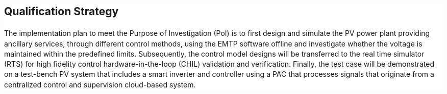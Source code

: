 

## Qualification Strategy

<p>The implementation plan to meet the Purpose of Investigation (PoI) is to first design and simulate the PV power plant providing ancillary services, through different control methods, using the EMTP software offline and investigate whether the voltage is maintained within the predefined limits. Subsequently, the control model designs will be transferred to the real time simulator (RTS) for high fidelity control hardware-in-the-loop (CHIL) validation and verification. Finally, the test case will be demonstrated on a test-bench PV system that includes a smart inverter and controller using a PAC that processes signals that originate from a centralized control and supervision cloud-based system.</p>


